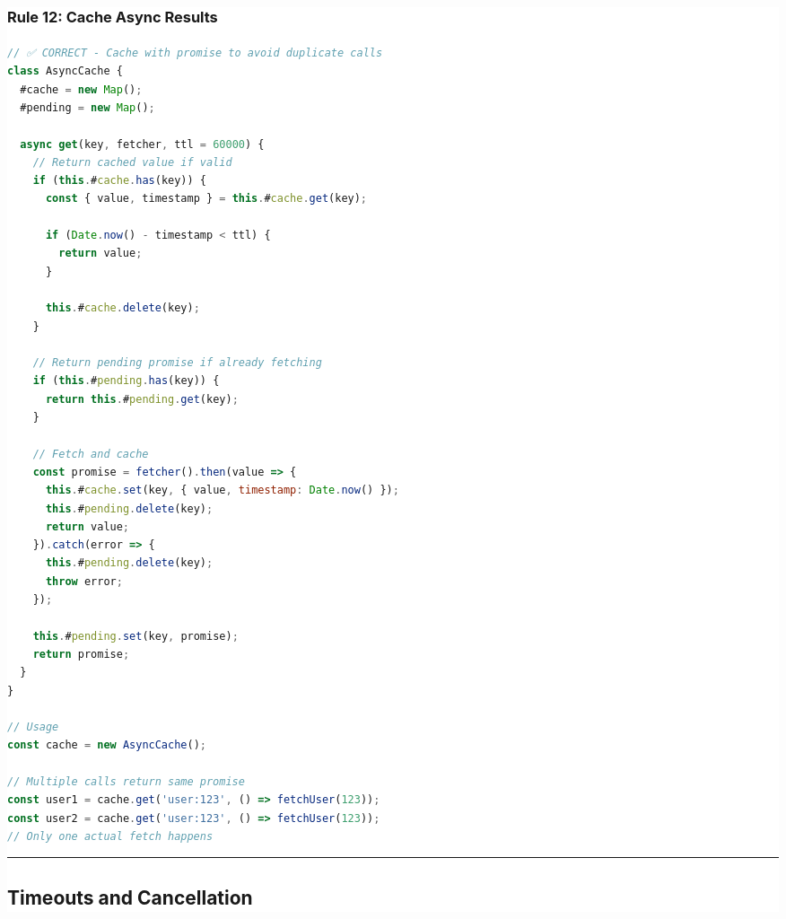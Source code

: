 ### Rule 12: Cache Async Results

```javascript
// ✅ CORRECT - Cache with promise to avoid duplicate calls
class AsyncCache {
  #cache = new Map();
  #pending = new Map();
  
  async get(key, fetcher, ttl = 60000) {
    // Return cached value if valid
    if (this.#cache.has(key)) {
      const { value, timestamp } = this.#cache.get(key);
      
      if (Date.now() - timestamp < ttl) {
        return value;
      }
      
      this.#cache.delete(key);
    }
    
    // Return pending promise if already fetching
    if (this.#pending.has(key)) {
      return this.#pending.get(key);
    }
    
    // Fetch and cache
    const promise = fetcher().then(value => {
      this.#cache.set(key, { value, timestamp: Date.now() });
      this.#pending.delete(key);
      return value;
    }).catch(error => {
      this.#pending.delete(key);
      throw error;
    });
    
    this.#pending.set(key, promise);
    return promise;
  }
}

// Usage
const cache = new AsyncCache();

// Multiple calls return same promise
const user1 = cache.get('user:123', () => fetchUser(123));
const user2 = cache.get('user:123', () => fetchUser(123));
// Only one actual fetch happens
```

---

## Timeouts and Cancellation
